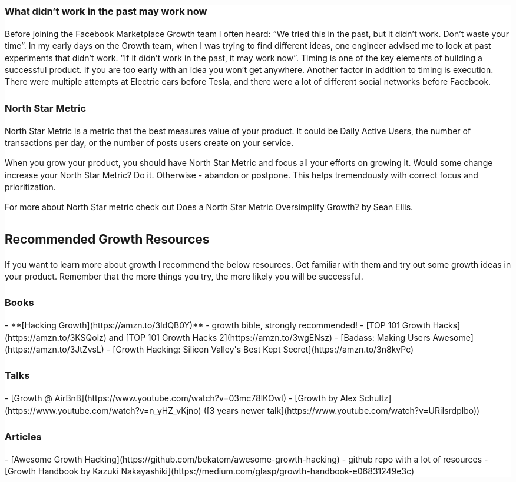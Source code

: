 
<h3>What didn’t work in the past may work now</h3>

Before joining the Facebook Marketplace Growth team I often heard: “We tried this in the past, but it didn’t work. Don’t waste your time”. In my early days on the Growth team, when I was trying to find different ideas, one engineer advised me to look at past experiments that didn’t work. “If it didn’t work in the past, it may work now”. Timing is one of the key elements of building a successful product. If you are [too early with an idea](https://www.youtube.com/watch?v=EUCC2RryD6o) you won’t get anywhere. Another factor in addition to timing is execution. There were multiple attempts at Electric cars before Tesla, and there were a lot of different social networks before Facebook.

<h3>North Star Metric</h3>

North Star Metric is a metric that the best measures value of your product. It could be Daily Active Users, the number of transactions per day, or the number of posts users create on your service.

When you grow your product, you should have North Star Metric and focus all your efforts on growing it. Would some change increase your North Star Metric? Do it. Otherwise - abandon or postpone. This helps tremendously with correct focus and prioritization.

For more about North Star metric check out [Does a North Star Metric Oversimplify Growth?
](https://blog.growthhackers.com/does-a-north-star-metric-oversimplify-growth-7c8428b0307f) by [Sean Ellis](https://twitter.com/SeanEllis).

<h2>Recommended Growth Resources</h2>

If you want to learn more about growth I recommend the below resources. Get familiar with them and try out some growth ideas in your product. Remember that the more things you try, the more likely you will be successful.

<h3>Books</h3>
  - **[Hacking Growth](https://amzn.to/3IdQB0Y)** - growth bible, strongly recommended!
  - [TOP 101 Growth Hacks](https://amzn.to/3KSQolz) and [TOP 101 Growth Hacks 2](https://amzn.to/3wgENsz)
  - [Badass: Making Users Awesome](https://amzn.to/3JtZvsL)
  - [Growth Hacking: Silicon Valley's Best Kept Secret](https://amzn.to/3n8kvPc)
<h3>Talks</h3>
  - [Growth @ AirBnB](https://www.youtube.com/watch?v=03mc78lKOwI)
  - [Growth by Alex Schultz](https://www.youtube.com/watch?v=n_yHZ_vKjno) ([3 years newer talk](https://www.youtube.com/watch?v=URiIsrdplbo))
<h3>Articles</h3>
  - [Awesome Growth Hacking](https://github.com/bekatom/awesome-growth-hacking) - github repo with a lot of resources
  - [Growth Handbook by Kazuki Nakayashiki](https://medium.com/glasp/growth-handbook-e06831249e3c)
